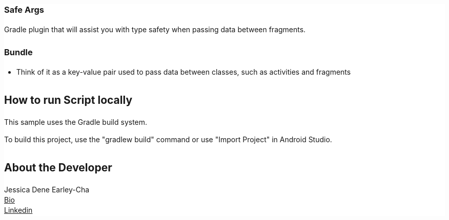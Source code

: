 ### Safe Args
Gradle plugin that will assist you with type safety when passing data between fragments.

### Bundle
- Think of it as a key-value pair used to pass data between classes, such as activities and
fragments

## How to run Script locally

This sample uses the Gradle build system.

To build this project, use the "gradlew build" command or use "Import Project" in Android Studio.


## About the Developer
Jessica Dene Earley-Cha    
[Bio](https://www.jessicadeneearley-cha.com/jessica)   
[Linkedin](https://www.linkedin.com/in/jessicaearley)    